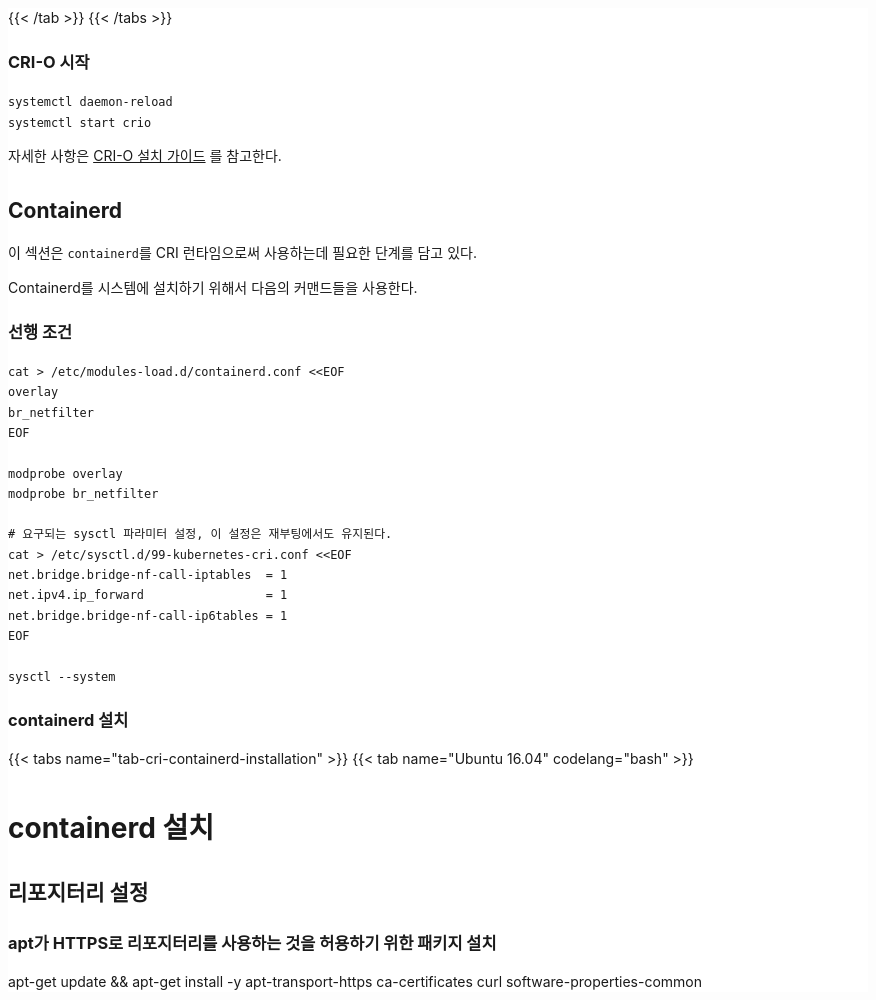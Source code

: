 {{< /tab >}}
{{< /tabs >}}

### CRI-O 시작

```
systemctl daemon-reload
systemctl start crio
```

자세한 사항은 [CRI-O 설치 가이드](https://github.com/kubernetes-sigs/cri-o#getting-started)
를 참고한다.

## Containerd

이 섹션은 `containerd`를 CRI 런타임으로써 사용하는데 필요한 단계를 담고 있다.

Containerd를 시스템에 설치하기 위해서 다음의 커맨드들을 사용한다.

### 선행 조건

```shell
cat > /etc/modules-load.d/containerd.conf <<EOF
overlay
br_netfilter
EOF

modprobe overlay
modprobe br_netfilter

# 요구되는 sysctl 파라미터 설정, 이 설정은 재부팅에서도 유지된다.
cat > /etc/sysctl.d/99-kubernetes-cri.conf <<EOF
net.bridge.bridge-nf-call-iptables  = 1
net.ipv4.ip_forward                 = 1
net.bridge.bridge-nf-call-ip6tables = 1
EOF

sysctl --system
```

### containerd 설치

{{< tabs name="tab-cri-containerd-installation" >}}
{{< tab name="Ubuntu 16.04" codelang="bash" >}}
# containerd 설치
## 리포지터리 설정
### apt가 HTTPS로 리포지터리를 사용하는 것을 허용하기 위한 패키지 설치
apt-get update && apt-get install -y apt-transport-https ca-certificates curl software-properties-common
